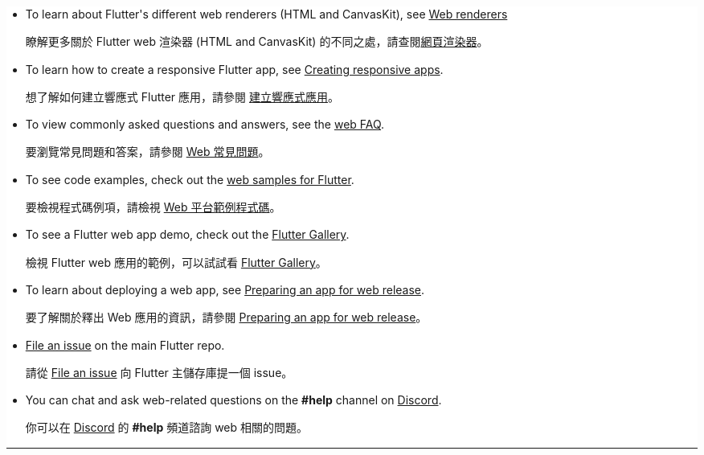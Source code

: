 * To learn about Flutter's different web renderers (HTML and CanvasKit), see 
  [Web renderers][]

  瞭解更多關於 Flutter web 渲染器 (HTML and CanvasKit) 的不同之處，請查閱[網頁渲染器][Web renderers]。

* To learn how to create a responsive Flutter
  app, see [Creating responsive apps][].
  
  想了解如何建立響應式 Flutter 應用，請參閱 [建立響應式應用][Creating responsive apps]。
  
* To view commonly asked questions and answers, see the
  [web FAQ][].
  
  要瀏覽常見問題和答案，請參閱 [Web 常見問題][web FAQ]。
  
* To see code examples,
  check out the [web samples for Flutter][].

  要檢視程式碼例項，請檢視
  [Web 平台範例程式碼][web samples for Flutter]。

* To see a Flutter web app demo, check out the [Flutter Gallery][].

  檢視 Flutter web 應用的範例，可以試試看 [Flutter Gallery][]。

* To learn about deploying a web app, see
  [Preparing an app for web release][].
  
  要了解關於釋出 Web 應用的資訊，請參閱 [Preparing an app for web release][]。
  
* [File an issue][] on the main Flutter repo.

  請從 [File an issue][] 向 Flutter 主儲存庫提一個 issue。

* You can chat and ask web-related questions on the
  **#help** channel on [Discord][].

  你可以在 [Discord][] 的 **#help** 頻道諮詢 web 相關的問題。

---


[Building a web application with Flutter]: {{site.url}}/get-started/web
[Creating responsive apps]: {{site.url}}/development/ui/layout/adaptive-responsive
[Discord]: https://discordapp.com/invite/yeZ6s7k
[file an issue]: https://goo.gle/flutter_web_issue
[Flutter Gallery]: {{site.gallery}}
[main Flutter repo]: {{site.repo.flutter}}
[Preparing an app for web release]: {{site.url}}/deployment/web
[Progressive Web Application]: https://web.dev/progressive-web-apps/
[web FAQ]: {{site.url}}/development/platform-integration/web
[web samples for Flutter]: https://flutter.github.io/samples/#?platform=web
[Web renderers]: {{site.url}}/development/tools/web-renderers
